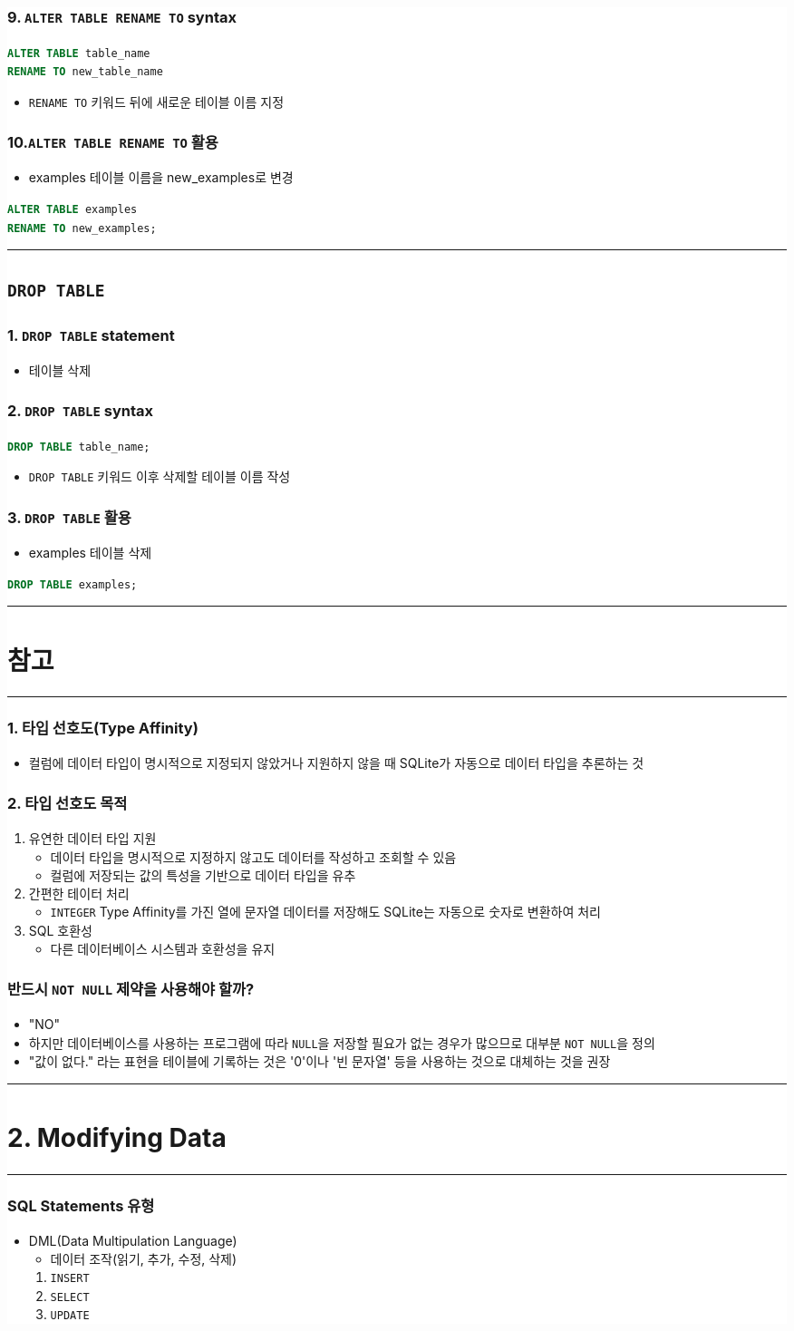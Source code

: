 ### 9. `ALTER TABLE RENAME TO` syntax
```sql
ALTER TABLE table_name
RENAME TO new_table_name
```
- `RENAME TO` 키워드 뒤에 새로운 테이블 이름 지정
### 10.`ALTER TABLE RENAME TO` 활용
- examples 테이블 이름을 new_examples로 변경
```sql
ALTER TABLE examples
RENAME TO new_examples;
```
---
## `DROP TABLE`
### 1. `DROP TABLE` statement
- 테이블 삭제
### 2. `DROP TABLE` syntax
```sql
DROP TABLE table_name;
```
- `DROP TABLE` 키워드 이후 삭제할 테이블 이름 작성
### 3. `DROP TABLE` 활용
- examples 테이블 삭제
```sql
DROP TABLE examples;
```
---
# 참고
---
### 1. 타입 선호도(Type Affinity)
- 컬럼에 데이터 타입이 명시적으로 지정되지 않았거나 지원하지 않을 때 SQLite가 자동으로 데이터 타입을 추론하는 것
### 2. 타입 선호도 목적
1. 유연한 데이터 타입 지원
    - 데이터 타입을 명시적으로 지정하지 않고도 데이터를 작성하고 조회할 수 있음
    - 컬럼에 저장되는 값의 특성을 기반으로 데이터 타입을 유추
2. 간편한 테이터 처리
    - `INTEGER` Type Affinity를 가진 열에 문자열 데이터를 저장해도 
    SQLite는 자동으로 숫자로 변환하여 처리
3. SQL 호환성
    - 다른 데이터베이스 시스템과 호환성을 유지
### 반드시 `NOT NULL` 제약을 사용해야 할까?
- "NO"
- 하지만 데이터베이스를 사용하는 프로그램에 따라 `NULL`을 저장할 필요가 없는 경우가 많으므로 대부분 `NOT NULL`을 정의
- "값이 없다." 라는 표현을 테이블에 기록하는 것은 '0'이나 '빈 문자열' 등을 사용하는 것으로 대체하는 것을 권장
---
# 2. Modifying Data
---
### SQL Statements 유형
- DML(Data Multipulation Language)
    - 데이터 조작(읽기, 추가, 수정, 삭제)
    1. `INSERT`
    2. `SELECT`
    3. `UPDATE`